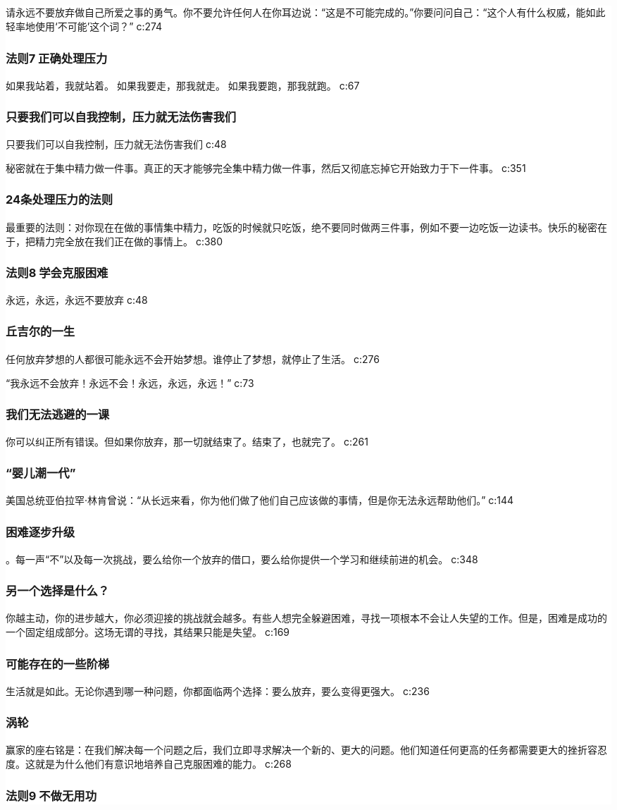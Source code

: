 请永远不要放弃做自己所爱之事的勇气。你不要允许任何人在你耳边说：“这是不可能完成的。”你要问问自己：“这个人有什么权威，能如此轻率地使用‘不可能’这个词？” c:274

### 法则7 正确处理压力

如果我站着，我就站着。
如果我要走，那我就走。
如果我要跑，那我就跑。 c:67

### 只要我们可以自我控制，压力就无法伤害我们

只要我们可以自我控制，压力就无法伤害我们 c:48

秘密就在于集中精力做一件事。真正的天才能够完全集中精力做一件事，然后又彻底忘掉它开始致力于下一件事。 c:351

### 24条处理压力的法则

最重要的法则：对你现在在做的事情集中精力，吃饭的时候就只吃饭，绝不要同时做两三件事，例如不要一边吃饭一边读书。快乐的秘密在于，把精力完全放在我们正在做的事情上。 c:380

### 法则8 学会克服困难

永远，永远，永远不要放弃 c:48

### 丘吉尔的一生

任何放弃梦想的人都很可能永远不会开始梦想。谁停止了梦想，就停止了生活。 c:276

“我永远不会放弃！永远不会！永远，永远，永远！” c:73

### 我们无法逃避的一课

你可以纠正所有错误。但如果你放弃，那一切就结束了。结束了，也就完了。 c:261

### “婴儿潮一代”

美国总统亚伯拉罕·林肯曾说：“从长远来看，你为他们做了他们自己应该做的事情，但是你无法永远帮助他们。” c:144

### 困难逐步升级

。每一声“不”以及每一次挑战，要么给你一个放弃的借口，要么给你提供一个学习和继续前进的机会。 c:348

### 另一个选择是什么？

你越主动，你的进步越大，你必须迎接的挑战就会越多。有些人想完全躲避困难，寻找一项根本不会让人失望的工作。但是，困难是成功的一个固定组成部分。这场无谓的寻找，其结果只能是失望。 c:169

### 可能存在的一些阶梯

生活就是如此。无论你遇到哪一种问题，你都面临两个选择：要么放弃，要么变得更强大。 c:236

### 涡轮

赢家的座右铭是：在我们解决每一个问题之后，我们立即寻求解决一个新的、更大的问题。他们知道任何更高的任务都需要更大的挫折容忍度。这就是为什么他们有意识地培养自己克服困难的能力。 c:268

### 法则9 不做无用功
